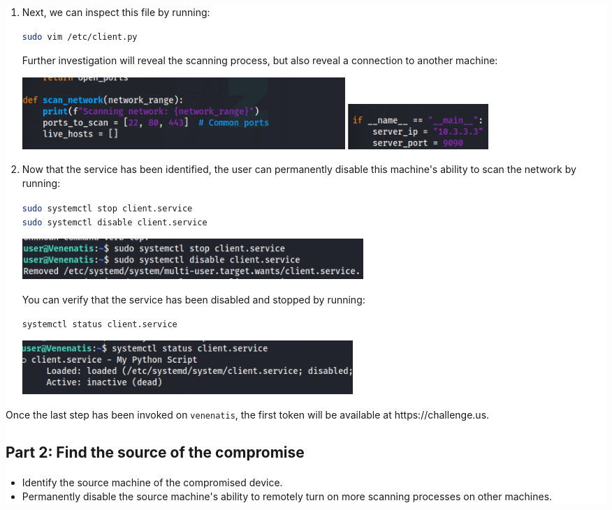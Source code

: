 1. Next, we can inspect this file by running:

    ```bash
    sudo vim /etc/client.py
    ```

    Further investigation will reveal the scanning process, but also reveal a connection to another machine:

    ![Inspecting client.py](./imgs/image-3.png "Inspecting client.py")
    ![Connection to another machine](./imgs/image-4.png "Connection to another machine")

1. Now that the service has been identified, the user can permanently disable this machine's ability to scan the network by running:

    ```bash
    sudo systemctl stop client.service
    sudo systemctl disable client.service
    ```

    ![Disabling client.service](./imgs/image-12.png "Disabling client.service")

    You can verify that the service has been disabled and stopped by running:

    ```bash
    systemctl status client.service
    ```

    ![Verifying client.service status](./imgs/image-15.png "Verifying client.service status")
    
Once the last step has been invoked on `venenatis`, the first token will be available at https://[]()challenge.us.

## Part 2: Find the source of the compromise
- Identify the source machine of the compromised device.
- Permanently disable the source machine's ability to remotely turn on more scanning processes on other machines.
